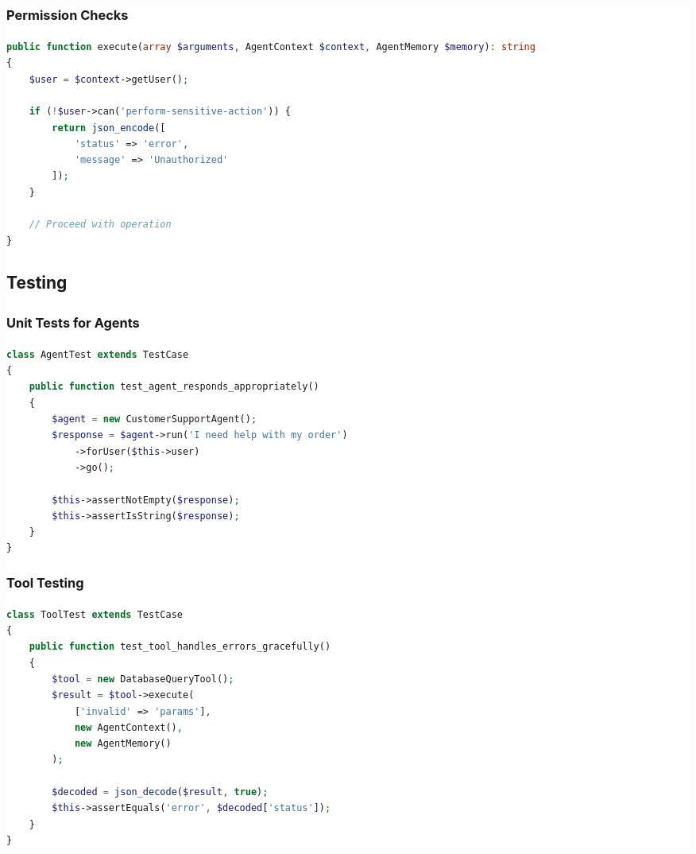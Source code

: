 ### Permission Checks
```php
public function execute(array $arguments, AgentContext $context, AgentMemory $memory): string
{
    $user = $context->getUser();
    
    if (!$user->can('perform-sensitive-action')) {
        return json_encode([
            'status' => 'error',
            'message' => 'Unauthorized'
        ]);
    }
    
    // Proceed with operation
}
```

## Testing

### Unit Tests for Agents
```php
class AgentTest extends TestCase
{
    public function test_agent_responds_appropriately()
    {
        $agent = new CustomerSupportAgent();
        $response = $agent->run('I need help with my order')
            ->forUser($this->user)
            ->go();
        
        $this->assertNotEmpty($response);
        $this->assertIsString($response);
    }
}
```

### Tool Testing
```php
class ToolTest extends TestCase
{
    public function test_tool_handles_errors_gracefully()
    {
        $tool = new DatabaseQueryTool();
        $result = $tool->execute(
            ['invalid' => 'params'],
            new AgentContext(),
            new AgentMemory()
        );
        
        $decoded = json_decode($result, true);
        $this->assertEquals('error', $decoded['status']);
    }
}
```
